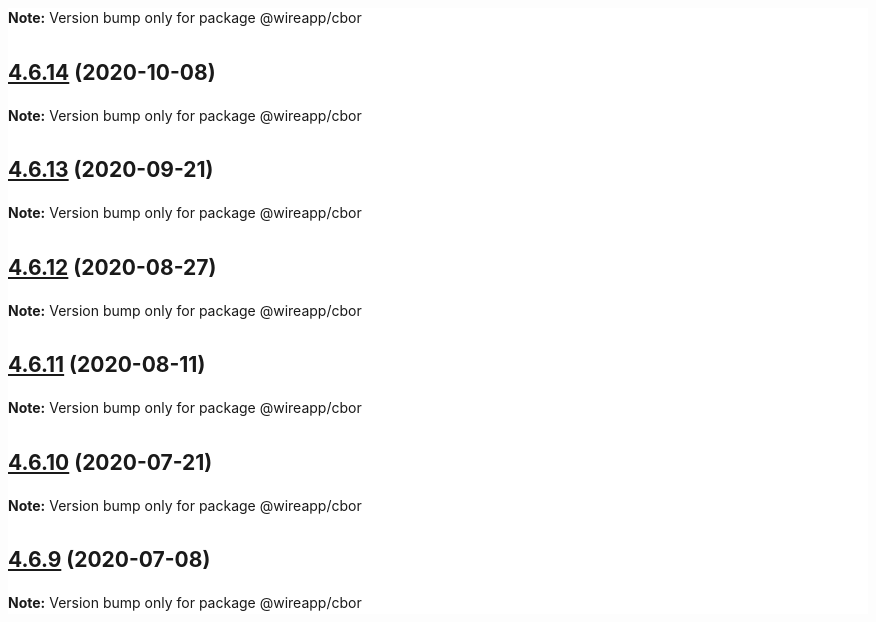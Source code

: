 **Note:** Version bump only for package @wireapp/cbor





## [4.6.14](https://github.com/wireapp/wire-web-packages/tree/master/packages/cbor/compare/@wireapp/cbor@4.6.13...@wireapp/cbor@4.6.14) (2020-10-08)

**Note:** Version bump only for package @wireapp/cbor





## [4.6.13](https://github.com/wireapp/wire-web-packages/tree/master/packages/cbor/compare/@wireapp/cbor@4.6.12...@wireapp/cbor@4.6.13) (2020-09-21)

**Note:** Version bump only for package @wireapp/cbor





## [4.6.12](https://github.com/wireapp/wire-web-packages/tree/master/packages/cbor/compare/@wireapp/cbor@4.6.11...@wireapp/cbor@4.6.12) (2020-08-27)

**Note:** Version bump only for package @wireapp/cbor





## [4.6.11](https://github.com/wireapp/wire-web-packages/tree/master/packages/cbor/compare/@wireapp/cbor@4.6.10...@wireapp/cbor@4.6.11) (2020-08-11)

**Note:** Version bump only for package @wireapp/cbor





## [4.6.10](https://github.com/wireapp/wire-web-packages/tree/master/packages/cbor/compare/@wireapp/cbor@4.6.9...@wireapp/cbor@4.6.10) (2020-07-21)

**Note:** Version bump only for package @wireapp/cbor





## [4.6.9](https://github.com/wireapp/wire-web-packages/tree/master/packages/cbor/compare/@wireapp/cbor@4.6.8...@wireapp/cbor@4.6.9) (2020-07-08)

**Note:** Version bump only for package @wireapp/cbor
